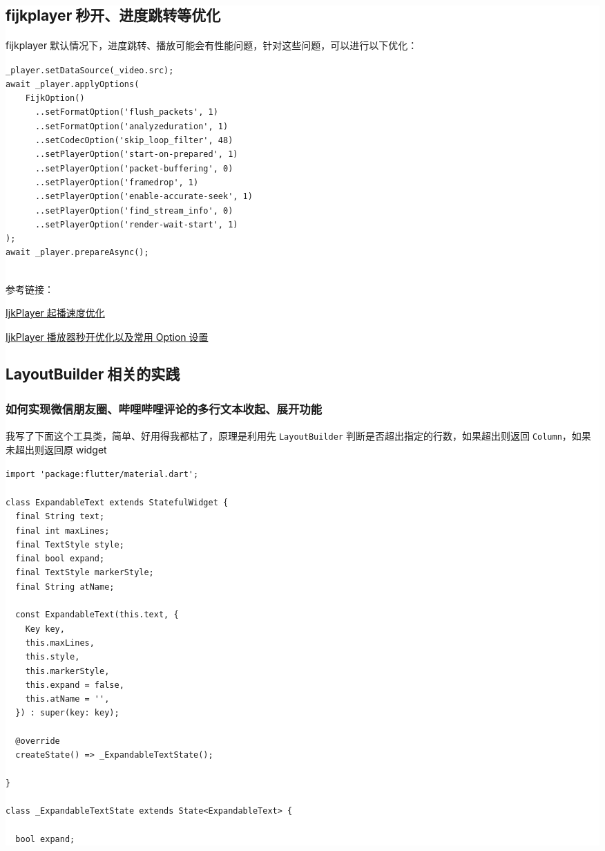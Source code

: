 fijkplayer 秒开、进度跳转等优化
---------------------

fijkplayer 默认情况下，进度跳转、播放可能会有性能问题，针对这些问题，可以进行以下优化：

```
_player.setDataSource(_video.src);
await _player.applyOptions(
    FijkOption()
      ..setFormatOption('flush_packets', 1)
      ..setFormatOption('analyzeduration', 1)
      ..setCodecOption('skip_loop_filter', 48)
      ..setPlayerOption('start-on-prepared', 1)
      ..setPlayerOption('packet-buffering', 0)
      ..setPlayerOption('framedrop', 1)
      ..setPlayerOption('enable-accurate-seek', 1)
      ..setPlayerOption('find_stream_info', 0)
      ..setPlayerOption('render-wait-start', 1)
);
await _player.prepareAsync();


```

参考链接：

[IjkPlayer 起播速度优化](https://link.juejin.cn?target=https%3A%2F%2Fwww.jianshu.com%2Fp%2Fc8c755ed61ee "https://www.jianshu.com/p/c8c755ed61ee")

[IjkPlayer 播放器秒开优化以及常用 Option 设置](https://link.juejin.cn?target=https%3A%2F%2Fwww.jianshu.com%2Fp%2F843c86a9e9ad "https://www.jianshu.com/p/843c86a9e9ad")

LayoutBuilder 相关的实践
-------------------

### 如何实现微信朋友圈、哔哩哔哩评论的多行文本收起、展开功能

我写了下面这个工具类，简单、好用得我都枯了，原理是利用先 `LayoutBuilder` 判断是否超出指定的行数，如果超出则返回 `Column`，如果未超出则返回原 widget

```
import 'package:flutter/material.dart';

class ExpandableText extends StatefulWidget {
  final String text;
  final int maxLines;
  final TextStyle style;
  final bool expand;
  final TextStyle markerStyle;
  final String atName;

  const ExpandableText(this.text, {
    Key key,
    this.maxLines,
    this.style,
    this.markerStyle,
    this.expand = false,
    this.atName = '',
  }) : super(key: key);

  @override
  createState() => _ExpandableTextState();

}

class _ExpandableTextState extends State<ExpandableText> {

  bool expand;
```